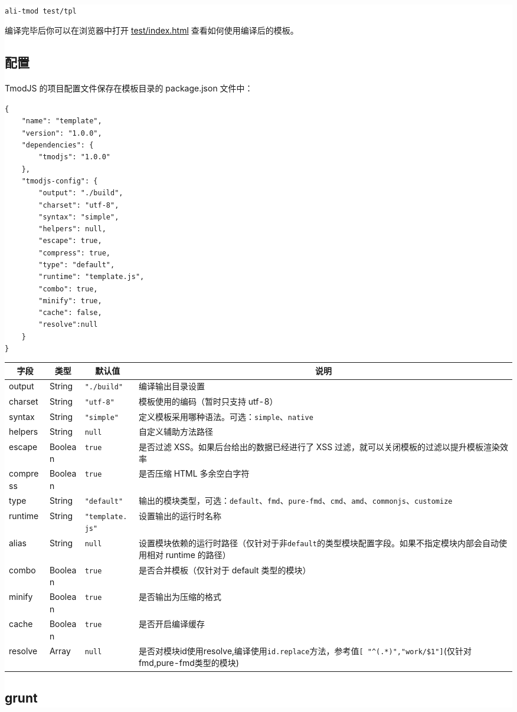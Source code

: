 ```
ali-tmod test/tpl
```

编译完毕后你可以在浏览器中打开 [test/index.html](http://aui.github.io/tmodjs/test/index.html) 查看如何使用编译后的模板。

##  配置

TmodJS 的项目配置文件保存在模板目录的 package.json 文件中：

```
{
    "name": "template",
    "version": "1.0.0",
    "dependencies": {
        "tmodjs": "1.0.0"
    },
    "tmodjs-config": {
        "output": "./build",
        "charset": "utf-8",
        "syntax": "simple",
        "helpers": null,
        "escape": true,
        "compress": true,
        "type": "default",
        "runtime": "template.js",
        "combo": true,
        "minify": true,
        "cache": false,
        "resolve":null
    }
}
```

字段 | 类型 | 默认值| 说明
------------ | ------------- | ------------ | ------------
output | String | ``"./build"`` | 编译输出目录设置
charset | String | ``"utf-8"`` | 模板使用的编码（暂时只支持 utf-8）
syntax | String | ``"simple"`` | 定义模板采用哪种语法。可选：``simple``、``native``
helpers | String | ``null`` | 自定义辅助方法路径
escape | Boolean | ``true`` | 是否过滤 XSS。如果后台给出的数据已经进行了 XSS 过滤，就可以关闭模板的过滤以提升模板渲染效率
compress | Boolean | ``true`` | 是否压缩 HTML 多余空白字符
type | String | ``"default"`` |  输出的模块类型，可选：``default``、``fmd``、``pure-fmd``、``cmd``、``amd``、``commonjs``、``customize``
runtime | String | ``"template.js"`` | 设置输出的运行时名称
alias | String | ``null`` | 设置模块依赖的运行时路径（仅针对于非``default``的类型模块配置字段。如果不指定模块内部会自动使用相对 runtime 的路径）
combo | Boolean | ``true`` | 是否合并模板（仅针对于 default 类型的模块）
minify | Boolean | ``true`` | 是否输出为压缩的格式
cache | Boolean | ``true`` | 是否开启编译缓存
resolve | Array | ``null`` | 是否对模块id使用resolve,编译使用``id.replace``方法，参考值``[ "^(.*)","work/$1"]``(仅针对fmd,pure-fmd类型的模块)

##  grunt
